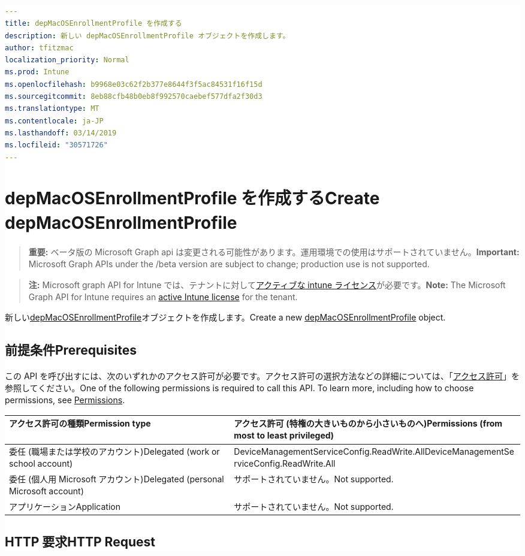```yaml
---
title: depMacOSEnrollmentProfile を作成する
description: 新しい depMacOSEnrollmentProfile オブジェクトを作成します。
author: tfitzmac
localization_priority: Normal
ms.prod: Intune
ms.openlocfilehash: b9968e03c62f2b377e8644f3f5ac84531f16f15d
ms.sourcegitcommit: 8eb88cfb48b0eb8f992570caebef577dfa2f30d3
ms.translationtype: MT
ms.contentlocale: ja-JP
ms.lasthandoff: 03/14/2019
ms.locfileid: "30571726"
---
```

# <a name="create-depmacosenrollmentprofile"></a><span data-ttu-id="841b7-103">depMacOSEnrollmentProfile を作成する</span><span class="sxs-lookup"><span data-stu-id="841b7-103">Create depMacOSEnrollmentProfile</span></span>

> <span data-ttu-id="841b7-104">**重要:** ベータ版の Microsoft Graph api は変更される可能性があります。運用環境での使用はサポートされていません。</span><span class="sxs-lookup"><span data-stu-id="841b7-104">**Important:** Microsoft Graph APIs under the /beta version are subject to change; production use is not supported.</span></span>

> <span data-ttu-id="841b7-105">**注:** Microsoft graph API for Intune では、テナントに対して[アクティブな intune ライセンス](https://go.microsoft.com/fwlink/?linkid=839381)が必要です。</span><span class="sxs-lookup"><span data-stu-id="841b7-105">**Note:** The Microsoft Graph API for Intune requires an [active Intune license](https://go.microsoft.com/fwlink/?linkid=839381) for the tenant.</span></span>

<span data-ttu-id="841b7-106">新しい[depMacOSEnrollmentProfile](../resources/intune-enrollment-depmacosenrollmentprofile.md)オブジェクトを作成します。</span><span class="sxs-lookup"><span data-stu-id="841b7-106">Create a new [depMacOSEnrollmentProfile](../resources/intune-enrollment-depmacosenrollmentprofile.md) object.</span></span>

## <a name="prerequisites"></a><span data-ttu-id="841b7-107">前提条件</span><span class="sxs-lookup"><span data-stu-id="841b7-107">Prerequisites</span></span>
<span data-ttu-id="841b7-p101">この API を呼び出すには、次のいずれかのアクセス許可が必要です。アクセス許可の選択方法などの詳細については、「[アクセス許可](/concepts/permissions-reference.md)」を参照してください。</span><span class="sxs-lookup"><span data-stu-id="841b7-p101">One of the following permissions is required to call this API. To learn more, including how to choose permissions, see [Permissions](/concepts/permissions-reference.md).</span></span>

|<span data-ttu-id="841b7-110">アクセス許可の種類</span><span class="sxs-lookup"><span data-stu-id="841b7-110">Permission type</span></span>|<span data-ttu-id="841b7-111">アクセス許可 (特権の大きいものから小さいものへ)</span><span class="sxs-lookup"><span data-stu-id="841b7-111">Permissions (from most to least privileged)</span></span>|
|:---|:---|
|<span data-ttu-id="841b7-112">委任 (職場または学校のアカウント)</span><span class="sxs-lookup"><span data-stu-id="841b7-112">Delegated (work or school account)</span></span>|<span data-ttu-id="841b7-113">DeviceManagementServiceConfig.ReadWrite.All</span><span class="sxs-lookup"><span data-stu-id="841b7-113">DeviceManagementServiceConfig.ReadWrite.All</span></span>|
|<span data-ttu-id="841b7-114">委任 (個人用 Microsoft アカウント)</span><span class="sxs-lookup"><span data-stu-id="841b7-114">Delegated (personal Microsoft account)</span></span>|<span data-ttu-id="841b7-115">サポートされていません。</span><span class="sxs-lookup"><span data-stu-id="841b7-115">Not supported.</span></span>|
|<span data-ttu-id="841b7-116">アプリケーション</span><span class="sxs-lookup"><span data-stu-id="841b7-116">Application</span></span>|<span data-ttu-id="841b7-117">サポートされていません。</span><span class="sxs-lookup"><span data-stu-id="841b7-117">Not supported.</span></span>|

## <a name="http-request"></a><span data-ttu-id="841b7-118">HTTP 要求</span><span class="sxs-lookup"><span data-stu-id="841b7-118">HTTP Request</span></span>
